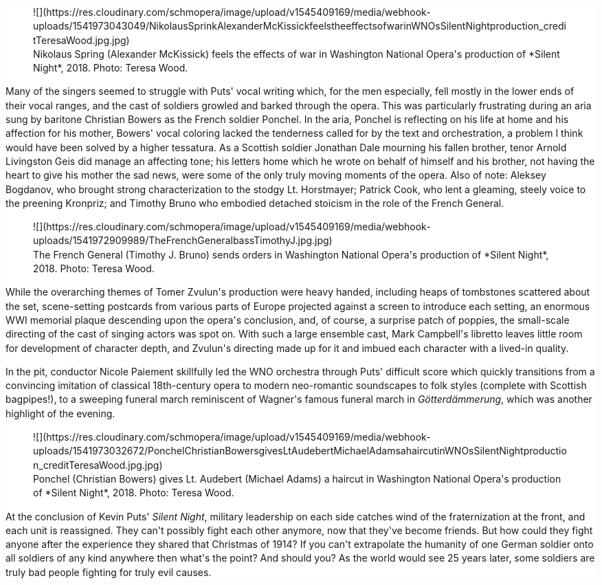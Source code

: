 
<figure data-type="image">![](https://res.cloudinary.com/schmopera/image/upload/v1545409169/media/webhook-uploads/1541973043049/NikolausSprinkAlexanderMcKissickfeelstheeffectsofwarinWNOsSilentNightproduction_creditTeresaWood.jpg.jpg)
<figcaption>Nikolaus Spring (Alexander McKissick) feels the effects of war in Washington National Opera's production of *Silent Night*, 2018. Photo: Teresa Wood.</figcaption>
</figure>

Many of the singers seemed to struggle with Puts' vocal writing which, for the men especially, fell mostly in the lower ends of their vocal ranges, and the cast of soldiers growled and barked through the opera. This was particularly frustrating during an aria sung by baritone Christian Bowers as the French soldier Ponchel. In the aria, Ponchel is reflecting on his life at home and his affection for his mother, Bowers' vocal coloring lacked the tenderness called for by the text and orchestration, a problem I think would have been solved by a higher tessatura. As a Scottish soldier Jonathan Dale mourning his fallen brother, tenor Arnold Livingston Geis did manage an affecting tone; his letters home which he wrote on behalf of himself and his brother, not having the heart to give his mother the sad news, were some of the only truly moving moments of the opera. Also of note: Aleksey Bogdanov, who brought strong characterization to the stodgy Lt. Horstmayer; Patrick Cook, who lent a gleaming, steely voice to the preening Kronpriz; and Timothy Bruno who embodied detached stoicism in the role of the French General.

<figure data-type="image">![](https://res.cloudinary.com/schmopera/image/upload/v1545409169/media/webhook-uploads/1541972909989/TheFrenchGeneralbassTimothyJ.jpg.jpg)
<figcaption>The French General (Timothy J. Bruno) sends orders in Washington National Opera's production of *Silent Night*, 2018. Photo: Teresa Wood.</figcaption>
</figure>

While the overarching themes of Tomer Zvulun's production were heavy handed, including heaps of tombstones scattered about the set, scene-setting postcards from various parts of Europe projected against a screen to introduce each setting, an enormous WWI memorial plaque descending upon the opera's conclusion, and, of course, a surprise patch of poppies, the small-scale directing of the cast of singing actors was spot on. With such a large ensemble cast, Mark Campbell's libretto leaves little room for development of character depth, and Zvulun's directing made up for it and imbued each character with a lived-in quality.

In the pit, conductor Nicole Paiement skillfully led the WNO orchestra through Puts' difficult score which quickly transitions from  a convincing imitation of classical 18th-century opera to modern neo-romantic soundscapes to folk styles (complete with Scottish bagpipes!), to a sweeping funeral march reminiscent of Wagner's famous funeral march in *Götterdämmerung*, which was another highlight of the evening.

<figure data-type="image">![](https://res.cloudinary.com/schmopera/image/upload/v1545409169/media/webhook-uploads/1541973032672/PonchelChristianBowersgivesLtAudebertMichaelAdamsahaircutinWNOsSilentNightproduction_creditTeresaWood.jpg.jpg)
<figcaption>Ponchel (Christian Bowers) gives Lt. Audebert (Michael Adams) a haircut in Washington National Opera's production of *Silent Night*, 2018. Photo: Teresa Wood.</figcaption>
</figure>

At the conclusion of Kevin Puts' *Silent Night*, military leadership on each side catches wind of the fraternization at the front, and each unit is reassigned. They can't possibly fight each other anymore, now that they've become friends. But how could they fight anyone after the experience they shared that Christmas of 1914? If you can't extrapolate the humanity of one German soldier onto all soldiers of any kind anywhere then what's the point?  And should you?  As the world would see 25 years later, some soldiers are truly bad people fighting for truly evil causes.
